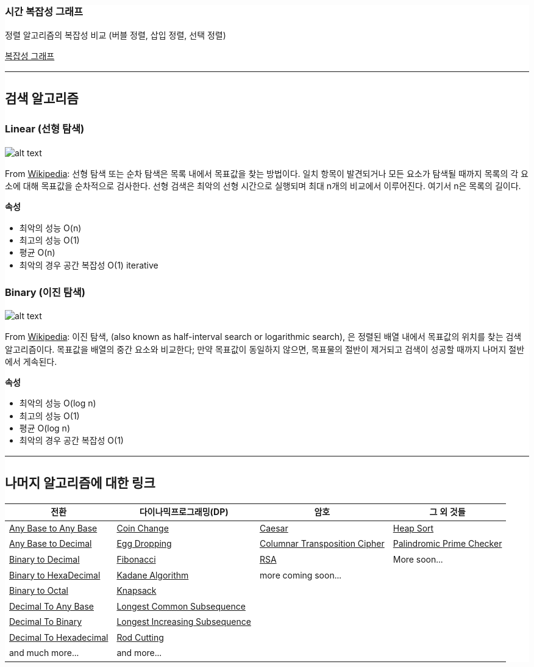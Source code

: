 ### 시간 복잡성 그래프

정렬 알고리즘의 복잡성 비교 (버블 정렬, 삽입 정렬, 선택 정렬)

[복잡성 그래프](https://github.com/prateekiiest/Python/blob/master/sorts/sortinggraphs.png)

---

## 검색 알고리즘

### Linear (선형 탐색)

![alt text][linear-image]

From [Wikipedia][linear-wiki]: 선형 탐색 또는 순차 탐색은 목록 내에서 목표값을 찾는 방법이다. 일치 항목이 발견되거나 모든 요소가 탐색될 때까지 목록의 각 요소에 대해 목표값을 순차적으로 검사한다.
선형 검색은 최악의 선형 시간으로 실행되며 최대 n개의 비교에서 이루어진다. 여기서 n은 목록의 길이다.

**속성**

- 최악의 성능 O(n)
- 최고의 성능 O(1)
- 평균 O(n)
- 최악의 경우 공간 복잡성 O(1) iterative

### Binary (이진 탐색)

![alt text][binary-image]

From [Wikipedia][binary-wiki]: 이진 탐색, (also known as half-interval search or logarithmic search), 은 정렬된 배열 내에서 목표값의 위치를 찾는 검색 알고리즘이다. 목표값을 배열의 중간 요소와 비교한다; 만약 목표값이 동일하지 않으면, 목표물의 절반이 제거되고 검색이 성공할 때까지 나머지 절반에서 게속된다.

**속성**

- 최악의 성능 O(log n)
- 최고의 성능 O(1)
- 평균 O(log n)
- 최악의 경우 공간 복잡성 O(1)

[bubble-toptal]: https://www.toptal.com/developers/sorting-algorithms/bubble-sort
[bubble-wiki]: https://en.wikipedia.org/wiki/Bubble_sort
[bubble-image]: https://upload.wikimedia.org/wikipedia/commons/thumb/8/83/Bubblesort-edited-color.svg/220px-Bubblesort-edited-color.svg.png "Bubble Sort"
[insertion-toptal]: https://www.toptal.com/developers/sorting-algorithms/insertion-sort
[insertion-wiki]: https://en.wikipedia.org/wiki/Insertion_sort
[insertion-image]: https://upload.wikimedia.org/wikipedia/commons/7/7e/Insertionsort-edited.png "Insertion Sort"
[quick-toptal]: https://www.toptal.com/developers/sorting-algorithms/quick-sort
[quick-wiki]: https://en.wikipedia.org/wiki/Quicksort
[quick-image]: https://upload.wikimedia.org/wikipedia/commons/6/6a/Sorting_quicksort_anim.gif "Quick Sort"
[merge-toptal]: https://www.toptal.com/developers/sorting-algorithms/merge-sort
[merge-wiki]: https://en.wikipedia.org/wiki/Merge_sort
[merge-image]: https://upload.wikimedia.org/wikipedia/commons/c/cc/Merge-sort-example-300px.gif "Merge Sort"
[selection-toptal]: https://www.toptal.com/developers/sorting-algorithms/selection-sort
[selection-wiki]: https://en.wikipedia.org/wiki/Selection_sort
[selection-image]: https://upload.wikimedia.org/wikipedia/commons/thumb/b/b0/Selection_sort_animation.gif/250px-Selection_sort_animation.gif "Selection Sort Sort"
[shell-toptal]: https://www.toptal.com/developers/sorting-algorithms/shell-sort
[shell-wiki]: https://en.wikipedia.org/wiki/Shellsort
[shell-image]: https://upload.wikimedia.org/wikipedia/commons/d/d8/Sorting_shellsort_anim.gif "Shell Sort"
[linear-wiki]: https://en.wikipedia.org/wiki/Linear_search
[linear-image]: http://www.tutorialspoint.com/data_structures_algorithms/images/linear_search.gif
[binary-wiki]: https://en.wikipedia.org/wiki/Binary_search_algorithm
[binary-image]: https://upload.wikimedia.org/wikipedia/commons/f/f7/Binary_search_into_array.png

---

## 나머지 알고리즘에 대한 링크

| 전환                                                            | 다이나믹프로그래밍(DP)                                                                 | 암호                                                                      | 그 외 것들                                             |
| --------------------------------------------------------------- | -------------------------------------------------------------------------------------- | ------------------------------------------------------------------------- | ------------------------------------------------------ |
| [Any Base to Any Base](Conversions/AnyBaseToAnyBase.java)       | [Coin Change](DynamicProgramming/CoinChange.java)                                      | [Caesar](Ciphers/Caesar.java)                                             | [Heap Sort](Sorts/HeapSort.java)                       |
| [Any Base to Decimal](Conversions/AnyBaseToDecimal.java)        | [Egg Dropping](DynamicProgramming/EggDropping.java)                                    | [Columnar Transposition Cipher](Ciphers/ColumnarTranspositionCipher.java) | [Palindromic Prime Checker](Misc/PalindromePrime.java) |
| [Binary to Decimal](Conversions/BinaryToDecimal.java)           | [Fibonacci](DynamicProgramming/Fibonacci.java)                                         | [RSA](Ciphers/RSA.java)                                                   | More soon...                                           |
| [Binary to HexaDecimal](Conversions/BinaryToHexadecimal.java)   | [Kadane Algorithm](DynamicProgramming/KadaneAlgorithm.java)                            | more coming soon...                                                       |
| [Binary to Octal](Conversions/BinaryToOctal.java)               | [Knapsack](DynamicProgramming/Knapsack.java)                                           |
| [Decimal To Any Base](Conversions/DecimalToAnyBase.java)        | [Longest Common Subsequence](DynamicProgramming/LongestCommonSubsequence.java)         |
| [Decimal To Binary](Conversions/DecimalToBinary.java)           | [Longest Increasing Subsequence](DynamicProgramming/LongestIncreasingSubsequence.java) |
| [Decimal To Hexadecimal](Conversions/DecimalToHexaDecimal.java) | [Rod Cutting](DynamicProgramming/RodCutting.java)                                      |
| and much more...                                                | and more...                                                                            |
